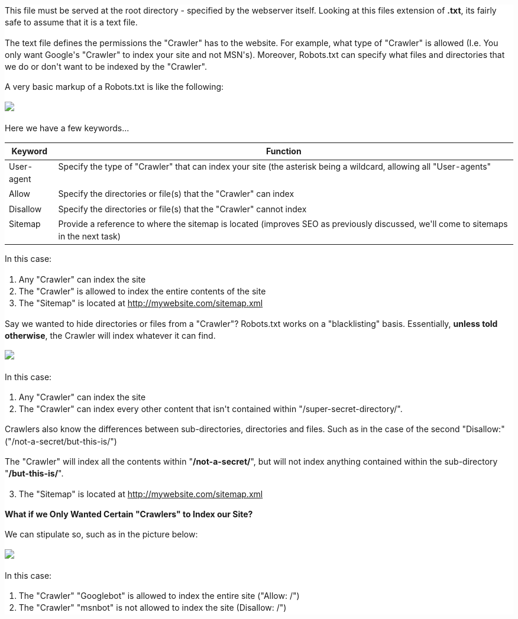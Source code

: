This file must be served at the root directory - specified by the webserver itself. Looking at this files extension of **.txt**, its fairly safe to assume that it is a text file.

The text file defines the permissions the "Crawler" has to the website. For example, what type of "Crawler" is allowed (I.e. You only want Google's "Crawler" to index your site and not MSN's). Moreover, Robots.txt can specify what files and directories that we do or don't want to be indexed by the "Crawler".

A very basic markup of a Robots.txt is like the following:

![](https://i.imgur.com/wZ3lo4B.png)

Here we have a few keywords...

| Keyword | Function |
|---|---|
| User-agent | Specify the type of "Crawler" that can index your site (the asterisk being a wildcard, allowing all "User-agents" |
| Allow | Specify the directories or file(s) that the "Crawler" can index |
| Disallow | Specify the directories or file(s) that the "Crawler" cannot index |
| Sitemap | Provide a reference to where the sitemap is located (improves SEO as previously discussed, we'll come to sitemaps in the next task) |


In this case:

1. Any "Crawler" can index the site
2. The "Crawler" is allowed to index the entire contents of the site
3. The "Sitemap" is located at http://mywebsite.com/sitemap.xml

Say we wanted to hide directories or files from a "Crawler"? Robots.txt works on a "blacklisting" basis. Essentially, **unless told otherwise**, the Crawler will index whatever it can find.

![](https://i.imgur.com/audlFn8.png)

In this case:

1. Any "Crawler" can index the site
2. The "Crawler" can index every other content that isn't contained within "/super-secret-directory/".

Crawlers also know the differences between sub-directories, directories and files. Such as in the case of the second "Disallow:" ("/not-a-secret/but-this-is/")

The "Crawler" will index all the contents within "**/not-a-secret/**", but will not index anything contained within the sub-directory "**/but-this-is/**".

3. The "Sitemap" is located at http://mywebsite.com/sitemap.xml

**What if we Only Wanted Certain "Crawlers" to Index our Site?**

We can stipulate so, such as in the picture below:

![](https://i.imgur.com/LxitBJs.png)

In this case:

1. The "Crawler" "Googlebot" is allowed to index the entire site ("Allow: /")
2. The "Crawler" "msnbot" is not allowed to index the site (Disallow: /")
